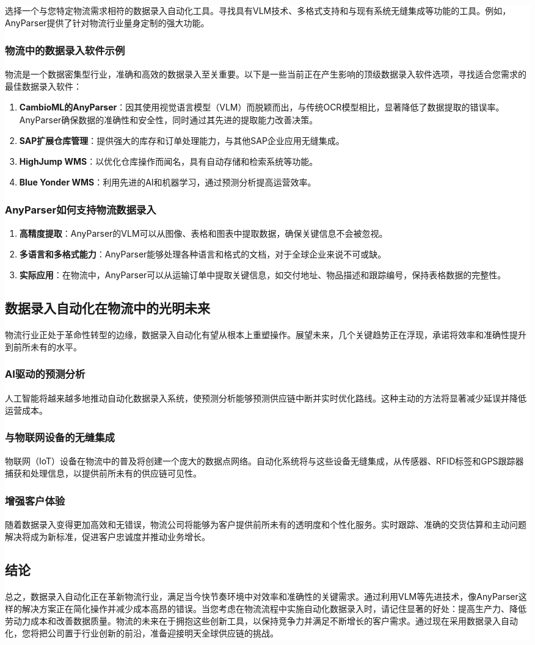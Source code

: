 选择一个与您特定物流需求相符的数据录入自动化工具。寻找具有VLM技术、多格式支持和与现有系统无缝集成等功能的工具。例如，AnyParser提供了针对物流行业量身定制的强大功能。

### 物流中的数据录入软件示例

物流是一个数据密集型行业，准确和高效的数据录入至关重要。以下是一些当前正在产生影响的顶级数据录入软件选项，寻找适合您需求的最佳数据录入软件：

1. **CambioML的AnyParser**：因其使用视觉语言模型（VLM）而脱颖而出，与传统OCR模型相比，显著降低了数据提取的错误率。AnyParser确保数据的准确性和安全性，同时通过其先进的提取能力改善决策。

2. **SAP扩展仓库管理**：提供强大的库存和订单处理能力，与其他SAP企业应用无缝集成。

3. **HighJump WMS**：以优化仓库操作而闻名，具有自动存储和检索系统等功能。

4. **Blue Yonder WMS**：利用先进的AI和机器学习，通过预测分析提高运营效率。

### AnyParser如何支持物流数据录入

1. **高精度提取**：AnyParser的VLM可以从图像、表格和图表中提取数据，确保关键信息不会被忽视。

2. **多语言和多格式能力**：AnyParser能够处理各种语言和格式的文档，对于全球企业来说不可或缺。

3. **实际应用**：在物流中，AnyParser可以从运输订单中提取关键信息，如交付地址、物品描述和跟踪编号，保持表格数据的完整性。

## 数据录入自动化在物流中的光明未来

物流行业正处于革命性转型的边缘，数据录入自动化有望从根本上重塑操作。展望未来，几个关键趋势正在浮现，承诺将效率和准确性提升到前所未有的水平。

### AI驱动的预测分析

人工智能将越来越多地推动自动化数据录入系统，使预测分析能够预测供应链中断并实时优化路线。这种主动的方法将显著减少延误并降低运营成本。

### 与物联网设备的无缝集成

物联网（IoT）设备在物流中的普及将创建一个庞大的数据点网络。自动化系统将与这些设备无缝集成，从传感器、RFID标签和GPS跟踪器捕获和处理信息，以提供前所未有的供应链可见性。

### 增强客户体验

随着数据录入变得更加高效和无错误，物流公司将能够为客户提供前所未有的透明度和个性化服务。实时跟踪、准确的交货估算和主动问题解决将成为新标准，促进客户忠诚度并推动业务增长。

## 结论

总之，数据录入自动化正在革新物流行业，满足当今快节奏环境中对效率和准确性的关键需求。通过利用VLM等先进技术，像AnyParser这样的解决方案正在简化操作并减少成本高昂的错误。当您考虑在物流流程中实施自动化数据录入时，请记住显著的好处：提高生产力、降低劳动力成本和改善数据质量。物流的未来在于拥抱这些创新工具，以保持竞争力并满足不断增长的客户需求。通过现在采用数据录入自动化，您将把公司置于行业创新的前沿，准备迎接明天全球供应链的挑战。
